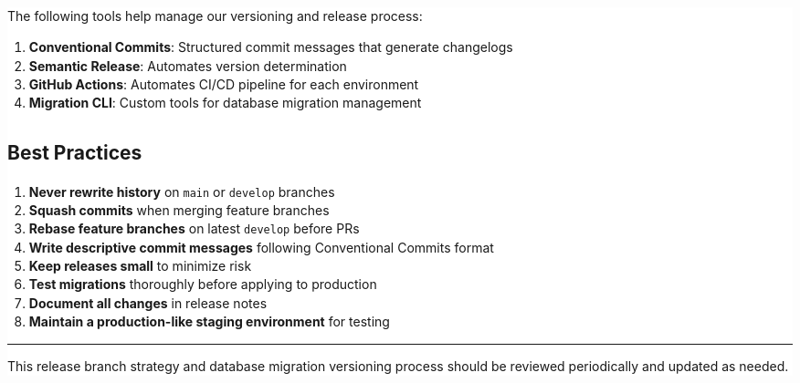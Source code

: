 The following tools help manage our versioning and release process:

1. **Conventional Commits**: Structured commit messages that generate changelogs
2. **Semantic Release**: Automates version determination
3. **GitHub Actions**: Automates CI/CD pipeline for each environment
4. **Migration CLI**: Custom tools for database migration management

## Best Practices

1. **Never rewrite history** on `main` or `develop` branches
2. **Squash commits** when merging feature branches
3. **Rebase feature branches** on latest `develop` before PRs
4. **Write descriptive commit messages** following Conventional Commits format
5. **Keep releases small** to minimize risk
6. **Test migrations** thoroughly before applying to production
7. **Document all changes** in release notes
8. **Maintain a production-like staging environment** for testing

---

This release branch strategy and database migration versioning process should be reviewed periodically and updated as needed. 